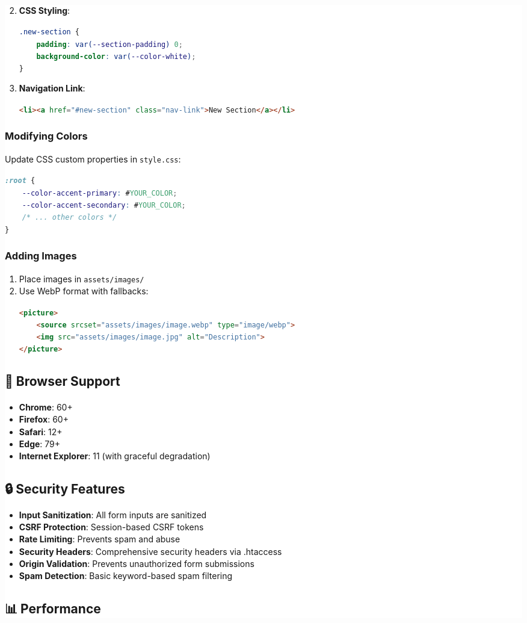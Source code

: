 2. **CSS Styling**:
   ```css
   .new-section {
       padding: var(--section-padding) 0;
       background-color: var(--color-white);
   }
   ```

3. **Navigation Link**:
   ```html
   <li><a href="#new-section" class="nav-link">New Section</a></li>
   ```

### Modifying Colors

Update CSS custom properties in `style.css`:
```css
:root {
    --color-accent-primary: #YOUR_COLOR;
    --color-accent-secondary: #YOUR_COLOR;
    /* ... other colors */
}
```

### Adding Images

1. Place images in `assets/images/`
2. Use WebP format with fallbacks:
   ```html
   <picture>
       <source srcset="assets/images/image.webp" type="image/webp">
       <img src="assets/images/image.jpg" alt="Description">
   </picture>
   ```

## 📱 Browser Support

- **Chrome**: 60+
- **Firefox**: 60+
- **Safari**: 12+
- **Edge**: 79+
- **Internet Explorer**: 11 (with graceful degradation)

## 🔒 Security Features

- **Input Sanitization**: All form inputs are sanitized
- **CSRF Protection**: Session-based CSRF tokens
- **Rate Limiting**: Prevents spam and abuse
- **Security Headers**: Comprehensive security headers via .htaccess
- **Origin Validation**: Prevents unauthorized form submissions
- **Spam Detection**: Basic keyword-based spam filtering

## 📊 Performance
